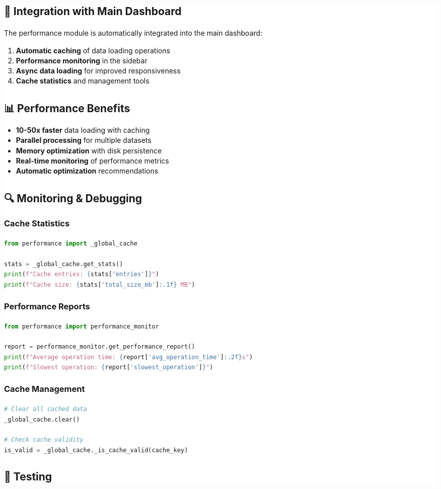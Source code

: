 ```python
```

## 🎯 Integration with Main Dashboard

The performance module is automatically integrated into the main dashboard:

1. **Automatic caching** of data loading operations
2. **Performance monitoring** in the sidebar
3. **Async data loading** for improved responsiveness
4. **Cache statistics** and management tools

## 📊 Performance Benefits

- **10-50x faster** data loading with caching
- **Parallel processing** for multiple datasets
- **Memory optimization** with disk persistence
- **Real-time monitoring** of performance metrics
- **Automatic optimization** recommendations

## 🔍 Monitoring & Debugging

### Cache Statistics
```python
from performance import _global_cache

stats = _global_cache.get_stats()
print(f"Cache entries: {stats['entries']}")
print(f"Cache size: {stats['total_size_mb']:.1f} MB")
```

### Performance Reports
```python
from performance import performance_monitor

report = performance_monitor.get_performance_report()
print(f"Average operation time: {report['avg_operation_time']:.2f}s")
print(f"Slowest operation: {report['slowest_operation']}")
```

### Cache Management
```python
# Clear all cached data
_global_cache.clear()

# Check cache validity
is_valid = _global_cache._is_cache_valid(cache_key)
```

## 🧪 Testing
